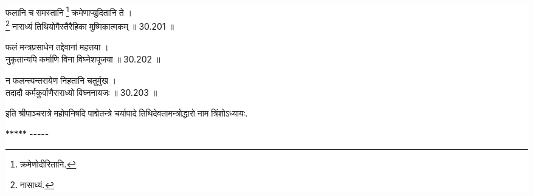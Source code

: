 फलानि च समस्तानि [^94] क्रमेणाप्युदितानि ते ।  
[^95] नाराध्यं तिथियोगैस्तैरैहिका मुष्मिकात्मकम् ॥ 30.201 ॥


[^94]: क्रमेणोदीरितानि.



[^95]: नासाध्यं.


फलं मन्त्रप्रसाधेन तद्देवानां महत्तया ।  
नुकृतान्यपि कर्माणि विना विघ्नेशपूजया ॥ 30.202 ॥

न फलन्त्यन्तरायेण निहतानि चतुर्मुख ।  
तदादौ कर्मकुर्वाणैराराध्यो विघ्ननायजः ॥ 30.203 ॥

इति श्रीपाञ्चरात्रे महोपनिषदि पाद्मेतन्त्रे चर्यापादे तिथिदेवतामन्त्रोद्धारो नाम त्रिंशोऽध्यायः.

 ***** -----

  


[^1]: तिथियोगं.
[^2]: अग्निः प्रजेनश्चेशानो.
[^3]: मत्वं च.
[^4]: पवनं हेरम्बं कामसञ्ज्ञितम् ।
[^5]: कलिमादिं मध्य माया विजृम्भलमनामिका ॥
[^6]: र्दहेन्यं सेर्धनासिकम् ॥
[^7]: ज्ञात्वा.
[^8]: नत्यन्तेनार्चयित्वातु.
[^9]: वरेन्द्रम्.
[^10]: मुखेन्दुं खिपूर्णं.
[^11]: शम्बरं.
[^12]: राक्षसम्.
[^13]: सुलभं मनुम् । दग्धमित्ययुतो मन्द्रोगणना.
[^14]: भूतं भनद्भ विष्यं च.
[^15]: पञ्चम.
[^16]: आद्येन्दुसहितं भद्रं बाहुलं.
[^17]: मायाश्चैव.
[^18]: मनादिं च.
[^19]: कलशं.
[^20]: सवनम्.
[^21]: सर्व.
[^22]: माया-रामबिन्दुं.
[^23]: दैनं च देवतापुरुषस्तथा.
[^24]: पुषातथापरं.
[^25]: चानुनासिक्ये.
[^26]: द्विः पाद.
[^27]: द्विरुदं पदम्.
[^28]: पश्चिमं.
[^29]: प्रपूर्वेलोटि मध्यमम्.
[^30]: यमं चण्डाद्वि.
[^31]: पत्रे.
[^32]: नद्यादिनि समर्चयेत् - अर्घ्यादिषु तथार्चयेत्.
[^33]: सुख.
[^34]: ध्यायन्नेनं समाराध्य देवेशम्.
[^35]: मधुनं माधवी.
[^36]: तारमादिम्.
[^37]: सुखमुखं ततः.
[^38]: भुवनं.
[^39]: अग्नि.
[^40]: मनुबिन्दुमत्.
[^41]: गोपनाह्वानम्.
[^42]: कलशानुजौ.
[^43]: देवन्तम्.
[^44]: अस्योद्धारः.
[^45]: यान्तं नासिक्यसुमुखं नामस्वाहान्तमु.
[^46]: इत्युद्धृतो.
[^47]: राजशिखरम्.
[^48]: वासुं मदनम्.
[^49]: घोरं.
[^50]: वद्भवेत्.
[^51]: तिथि.
[^52]: माधवं स्वाहा धनं दृष्टिं.
[^53]: देवम्.
[^54]: मन्दरा.
[^55]: मुग्रात्मनामा.
[^56]: जिह्वा कुम्भं च.
[^57]: ह्वयम्.
[^58]: गोधनं.
[^59]: पवित्रमाकारं कमलम्.
[^60]: सुभद्रं गुहालयं चक्रम्.
[^61]: गोपनं.
[^62]: पुरुषन्त.
[^63]: शीलं बहुकुक्षिम् . शीलं लम्बकुक्षिम्.
[^64]: मत्रिधाम समन्वितम्.
[^65]: पश्चात् पावकम्.
[^66]: माधवम्.
[^67]: मुखं वैराजविक्रमम् । तं तथा पश्चिमं पद्मं वैधरं मृगवल्लभम्.
[^68]: यन्त्रितम्.
[^69]: नतेन.
[^70]: दहनं.
[^71]: धिदेवता.
[^72]: उद्गीथमादिम्.
[^73]: मनुद्धारोऽपि.
[^74]: ह्वयः.
[^75]: ऋषिर्जीवो.
[^76]: यष्टिमस्तकम्.
[^77]: गोपनम्.
[^78]: कलशम्.
[^79]: स्पर्शादिं.
[^80]: मास.
[^81]: श्वेतं.
[^82]: च द्विरुद्धरेत्.
[^83]: मर्णपूर्णं द्वि.
[^84]: मया. माया इति स्यात्.
[^85]: मब्जौ जयम्.
[^86]: सयशम्.
[^87]: मन्त्रोद्वयोश्चतुर्थ्यन्तनामनीति विशीर्षकम् त्रिशीर्षकम्.
[^88]: मादन इति स्यात् । प्रच्छाद इत्यपि क्वचित्पाठः.
[^89]: श्रात.
[^90]: गमन.
[^91]: सामगायत्र्या.
[^92]: मुद्धृत्य. अश्विनो.
[^93]: मधुद्विण्मारुतं विघ्नो.